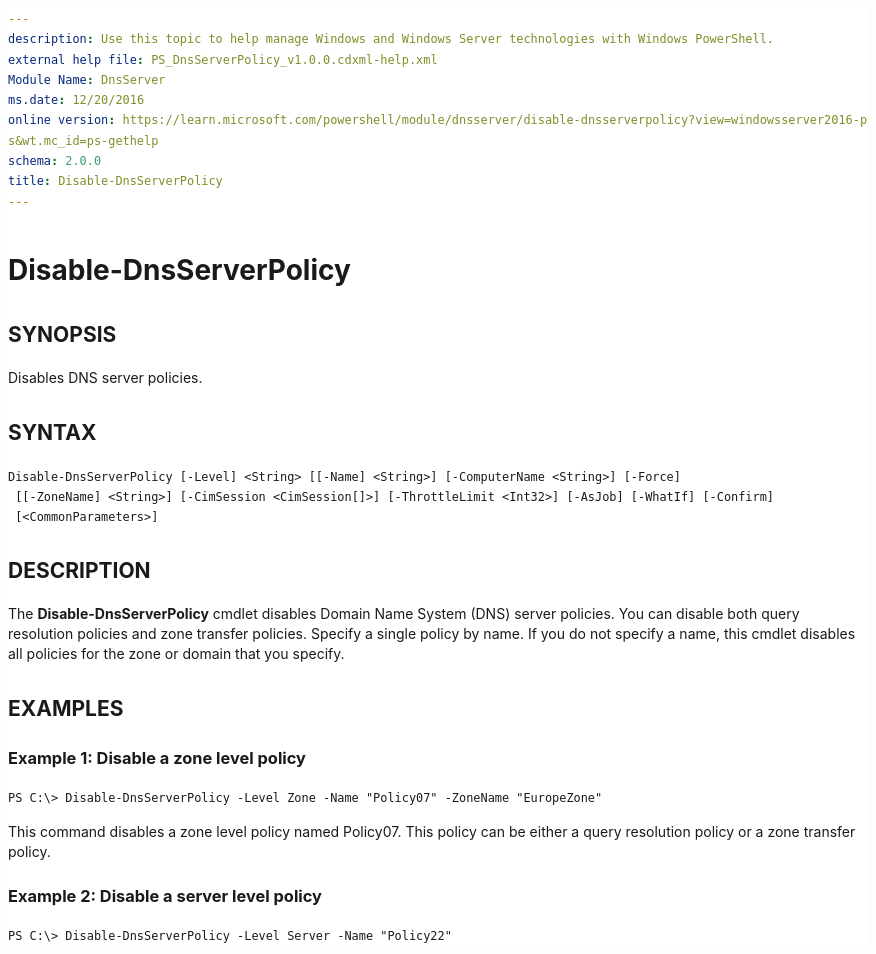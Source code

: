 ```yaml
---
description: Use this topic to help manage Windows and Windows Server technologies with Windows PowerShell.
external help file: PS_DnsServerPolicy_v1.0.0.cdxml-help.xml
Module Name: DnsServer
ms.date: 12/20/2016
online version: https://learn.microsoft.com/powershell/module/dnsserver/disable-dnsserverpolicy?view=windowsserver2016-ps&wt.mc_id=ps-gethelp
schema: 2.0.0
title: Disable-DnsServerPolicy
---
```


# Disable-DnsServerPolicy

## SYNOPSIS
Disables DNS server policies.

## SYNTAX

```
Disable-DnsServerPolicy [-Level] <String> [[-Name] <String>] [-ComputerName <String>] [-Force]
 [[-ZoneName] <String>] [-CimSession <CimSession[]>] [-ThrottleLimit <Int32>] [-AsJob] [-WhatIf] [-Confirm]
 [<CommonParameters>]
```

## DESCRIPTION
The **Disable-DnsServerPolicy** cmdlet disables Domain Name System (DNS) server policies.
You can disable both query resolution policies and zone transfer policies.
Specify a single policy by name.
If you do not specify a name, this cmdlet disables all policies for the zone or domain that you specify.

## EXAMPLES

### Example 1: Disable a zone level policy
```
PS C:\> Disable-DnsServerPolicy -Level Zone -Name "Policy07" -ZoneName "EuropeZone"
```

This command disables a zone level policy named Policy07.
This policy can be either a query resolution policy or a zone transfer policy.

### Example 2: Disable a server level policy
```
PS C:\> Disable-DnsServerPolicy -Level Server -Name "Policy22"
```

